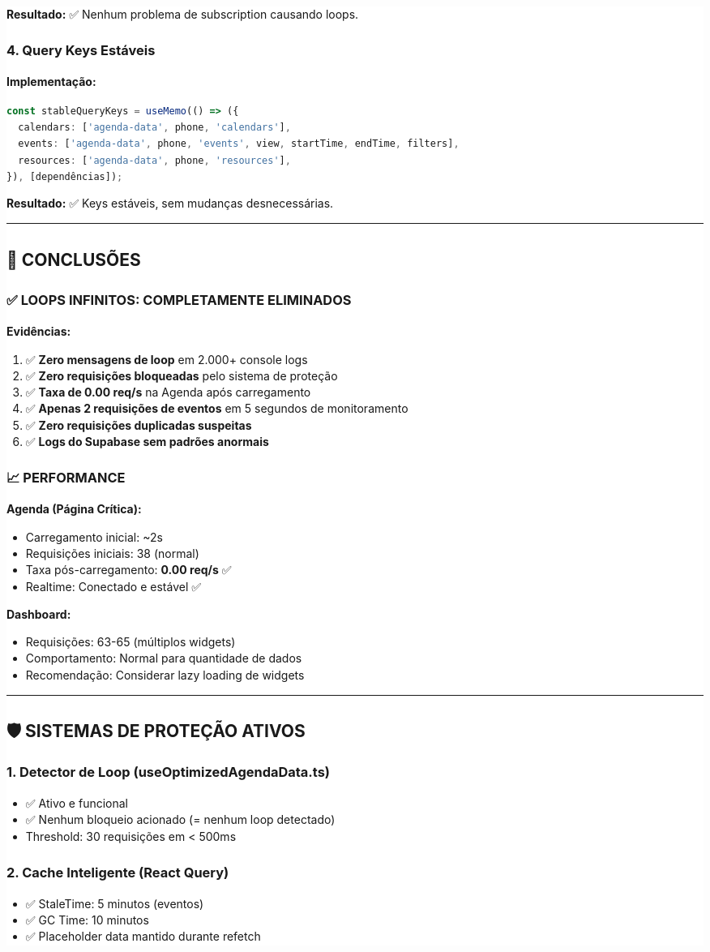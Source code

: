 **Resultado:** ✅ Nenhum problema de subscription causando loops.

### 4. Query Keys Estáveis

**Implementação:**
```typescript
const stableQueryKeys = useMemo(() => ({
  calendars: ['agenda-data', phone, 'calendars'],
  events: ['agenda-data', phone, 'events', view, startTime, endTime, filters],
  resources: ['agenda-data', phone, 'resources'],
}), [dependências]);
```

**Resultado:** ✅ Keys estáveis, sem mudanças desnecessárias.

---

## 🎯 CONCLUSÕES

### ✅ **LOOPS INFINITOS: COMPLETAMENTE ELIMINADOS**

**Evidências:**
1. ✅ **Zero mensagens de loop** em 2.000+ console logs
2. ✅ **Zero requisições bloqueadas** pelo sistema de proteção
3. ✅ **Taxa de 0.00 req/s** na Agenda após carregamento
4. ✅ **Apenas 2 requisições de eventos** em 5 segundos de monitoramento
5. ✅ **Zero requisições duplicadas suspeitas**
6. ✅ **Logs do Supabase sem padrões anormais**

### 📈 **PERFORMANCE**

**Agenda (Página Crítica):**
- Carregamento inicial: ~2s
- Requisições iniciais: 38 (normal)
- Taxa pós-carregamento: **0.00 req/s** ✅
- Realtime: Conectado e estável ✅

**Dashboard:**
- Requisições: 63-65 (múltiplos widgets)
- Comportamento: Normal para quantidade de dados
- Recomendação: Considerar lazy loading de widgets

---

## 🛡️ SISTEMAS DE PROTEÇÃO ATIVOS

### 1. Detector de Loop (useOptimizedAgendaData.ts)
- ✅ Ativo e funcional
- ✅ Nenhum bloqueio acionado (= nenhum loop detectado)
- Threshold: 30 requisições em < 500ms

### 2. Cache Inteligente (React Query)
- ✅ StaleTime: 5 minutos (eventos)
- ✅ GC Time: 10 minutos
- ✅ Placeholder data mantido durante refetch
